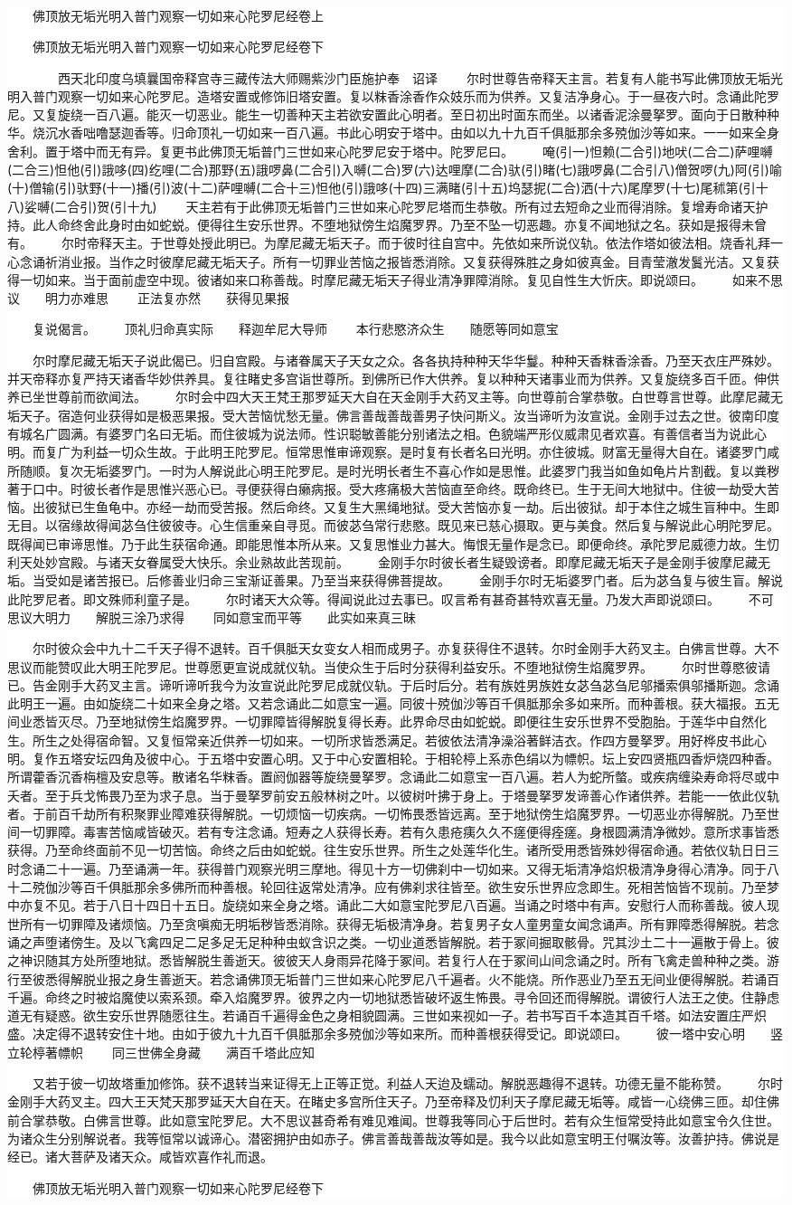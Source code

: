 　　佛顶放无垢光明入普门观察一切如来心陀罗尼经卷上



　　佛顶放无垢光明入普门观察一切如来心陀罗尼经卷下

　　　　西天北印度乌填曩国帝释宫寺三藏传法大师赐紫沙门臣施护奉　诏译
　　尔时世尊告帝释天主言。若复有人能书写此佛顶放无垢光明入普门观察一切如来心陀罗尼。造塔安置或修饰旧塔安置。复以粖香涂香作众妓乐而为供养。又复洁净身心。于一昼夜六时。念诵此陀罗尼。又复旋绕一百八遍。能灭一切恶业。能生一切善种天主若欲安置此心明者。至日初出时面东而坐。以诸香泥涂曼拏罗。面向于日散种种华。烧沉水香咄噜瑟迦香等。归命顶礼一切如来一百八遍。书此心明安于塔中。由如以九十九百千俱胝那余多殑伽沙等如来。一一如来全身舍利。置于塔中而无有异。复更书此佛顶无垢普门三世如来心陀罗尼安于塔中。陀罗尼曰。
　　唵(引一)怛赖(二合引)地吠(二合二)萨哩嚩(二合三)怛他(引)誐哆(四)纥哩(二合)那野(五)誐啰鼻(二合引)入嚩(二合)罗(六)达哩摩(二合)驮(引)睹(七)誐啰鼻(二合引八)僧贺啰(九)阿(引)喻(十)僧输(引)驮野(十一)播(引)波(十二)萨哩嚩(二合十三)怛他(引)誐哆(十四)三满睹(引十五)坞瑟抳(二合)洒(十六)尾摩罗(十七)尾秫第(引十八)娑嚩(二合引)贺(引十九)
　　天主若有于此佛顶无垢普门三世如来心陀罗尼塔而生恭敬。所有过去短命之业而得消除。复增寿命诸天护持。此人命终舍此身时由如蛇蜕。便得往生安乐世界。不堕地狱傍生焰魔罗界。乃至不坠一切恶趣。亦复不闻地狱之名。获如是报得未曾有。
　　尔时帝释天主。于世尊处授此明已。为摩尼藏无垢天子。而于彼时往自宫中。先依如来所说仪轨。依法作塔如彼法相。烧香礼拜一心念诵祈消业报。当作之时彼摩尼藏无垢天子。所有一切罪业苦恼之报皆悉消除。又复获得殊胜之身如彼真金。目青莹澈发鬒光洁。又复获得一切如来。当于面前虚空中现。彼诸如来口称善哉。时摩尼藏无垢天子得业清净罪障消除。复见自性生大忻庆。即说颂曰。
　　如来不思议　　明力亦难思
　　正法复亦然　　获得见果报

　　复说偈言。
　　顶礼归命真实际　　释迦牟尼大导师
　　本行悲愍济众生　　随愿等同如意宝

　　尔时摩尼藏无垢天子说此偈已。归自宫殿。与诸眷属天子天女之众。各各执持种种天华华鬘。种种天香粖香涂香。乃至天衣庄严殊妙。并天帝释亦复严持天诸香华妙供养具。复往睹史多宫诣世尊所。到佛所已作大供养。复以种种天诸事业而为供养。又复旋绕多百千匝。伸供养已坐世尊前而欲闻法。
　　尔时会中四大天王梵王那罗延天大自在天金刚手大药叉主等。向世尊前合掌恭敬。白世尊言世尊。此摩尼藏无垢天子。宿造何业获得如是极恶果报。受大苦恼忧愁无量。佛言善哉善哉善男子快问斯义。汝当谛听为汝宣说。金刚手过去之世。彼南印度有城名广圆满。有婆罗门名曰无垢。而住彼城为说法师。性识聪敏善能分别诸法之相。色貌端严形仪威肃见者欢喜。有善信者当为说此心明。而复广为利益一切众生故。于此明王陀罗尼。恒常思惟审谛观察。是时复有长者名曰光明。亦住彼城。财富无量得大自在。诸婆罗门咸所随顺。复次无垢婆罗门。一时为人解说此心明王陀罗尼。是时光明长者生不喜心作如是思惟。此婆罗门我当如鱼如龟片片割截。复以粪秽著于口中。时彼长者作是思惟兴恶心已。寻便获得白癞病报。受大疼痛极大苦恼直至命终。既命终已。生于无间大地狱中。住彼一劫受大苦恼。出彼狱已生鱼龟中。亦经一劫而受苦报。然后命终。又复生大黑绳地狱。受大苦恼亦复一劫。后出彼狱。却于本住之城生盲种中。生即无目。以宿缘故得闻苾刍住彼彼寺。心生信重亲自寻觅。而彼苾刍常行悲愍。既见来已慈心摄取。更与美食。然后复与解说此心明陀罗尼。既得闻已审谛思惟。乃于此生获宿命通。即能思惟本所从来。又复思惟业力甚大。悔恨无量作是念已。即便命终。承陀罗尼威德力故。生忉利天处妙宫殿。与诸天女眷属受大快乐。余业熟故此苦现前。
　　金刚手尔时彼长者生疑毁谤者。即摩尼藏无垢天子是金刚手彼摩尼藏无垢。当受如是诸苦报已。后修善业归命三宝渐证善果。乃至当来获得佛菩提故。
　　金刚手尔时无垢婆罗门者。后为苾刍复与彼生盲。解说此陀罗尼者。即文殊师利童子是。
　　尔时诸天大众等。得闻说此过去事已。叹言希有甚奇甚特欢喜无量。乃发大声即说颂曰。
　　不可思议大明力　　解脱三涂乃求得
　　同如意宝而平等　　此实如来真三昧

　　尔时彼众会中九十二千天子得不退转。百千俱胝天女变女人相而成男子。亦复获得住不退转。尔时金刚手大药叉主。白佛言世尊。大不思议而能赞叹此大明王陀罗尼。世尊愿更宣说成就仪轨。当使众生于后时分获得利益安乐。不堕地狱傍生焰魔罗界。
　　尔时世尊愍彼请已。告金刚手大药叉主言。谛听谛听我今为汝宣说此陀罗尼成就仪轨。于后时后分。若有族姓男族姓女苾刍苾刍尼邬播索俱邬播斯迦。念诵此明王一遍。由如旋绕二十如来全身之塔。又若念诵此二如意宝一遍。同彼十殑伽沙等百千俱胝那余多如来所。而种善根。获大福报。五无间业悉皆灭尽。乃至地狱傍生焰魔罗界。一切罪障皆得解脱复得长寿。此界命尽由如蛇蜕。即便往生安乐世界不受胞胎。于莲华中自然化生。所生之处得宿命智。又复恒常亲近供养一切如来。一切所求皆悉满足。若彼依法清净澡浴著鲜洁衣。作四方曼拏罗。用好桦皮书此心明。复作五塔安坛四角及彼中心。于五塔中安置心明。又于中心安置相轮。于相轮楟上系赤色绢以为幖帜。坛上安四贤瓶四香炉烧四种香。所谓藿香沉香栴檀及安息等。散诸名华粖香。置阏伽器等旋绕曼拏罗。念诵此二如意宝一百八遍。若人为蛇所螫。或疾病缠染寿命将尽或中夭者。至于兵戈怖畏乃至为求子息。当于曼拏罗前安五般林树之叶。以彼树叶拂于身上。于塔曼拏罗发谛善心作诸供养。若能一一依此仪轨者。于前百千劫所有积聚罪业障难获得解脱。一切烦恼一切疾病。一切怖畏悉皆远离。至于地狱傍生焰魔罗界。一切恶业亦得解脱。乃至世间一切罪障。毒害苦恼咸皆破灭。若有专注念诵。短寿之人获得长寿。若有久患疮痍久久不瘥便得痊瘥。身根圆满清净微妙。意所求事皆悉获得。乃至命终面前不见一切苦恼。命终之后由如蛇蜕。往生安乐世界。所生之处莲华化生。诸所受用悉皆殊妙得宿命通。若依仪轨日日三时念诵二十一遍。乃至诵满一年。获得普门观察光明三摩地。得见十方一切佛刹中一切如来。又得无垢清净焰炽极清净身得心清净。同于八十二殑伽沙等百千俱胝那余多佛所而种善根。轮回往返常处清净。应有佛刹求往皆至。欲生安乐世界应念即生。死相苦恼皆不现前。乃至梦中亦复不见。若于八日十四日十五日。旋绕如来全身之塔。诵此二大如意宝陀罗尼八百遍。当诵之时塔中有声。安慰行人而称善哉。彼人现世所有一切罪障及诸烦恼。乃至贪嗔痴无明垢秽皆悉消除。获得无垢极清净身。若复男子女人童男童女闻念诵声。所有罪障悉得解脱。若念诵之声堕诸傍生。及以飞禽四足二足多足无足种种虫蚁含识之类。一切业道悉皆解脱。若于冢间掘取骸骨。咒其沙土二十一遍散于骨上。彼之神识随其方处所堕地狱。悉皆解脱生善逝天。彼彼天人身雨异花降于冢间。若复行人在于冢间山间念诵之时。所有飞禽走兽种种之类。游行至彼悉得解脱业报之身生善逝天。若念诵佛顶无垢普门三世如来心陀罗尼八千遍者。火不能烧。所作恶业乃至五无间业便得解脱。若诵百千遍。命终之时被焰魔使以索系颈。牵入焰魔罗界。彼界之内一切地狱悉皆破坏返生怖畏。寻令回还而得解脱。谓彼行人法王之使。住静虑道无有疑惑。欲生安乐世界随愿往生。若诵百千遍得金色之身相貌圆满。三世如来视如一子。若书写百千本造其百千塔。如法安置庄严炽盛。决定得不退转安住十地。由如于彼九十九百千俱胝那余多殑伽沙等如来所。而种善根获得受记。即说颂曰。
　　彼一塔中安心明　　竖立轮楟著幖帜
　　同三世佛全身藏　　满百千塔此应知

　　又若于彼一切故塔重加修饰。获不退转当来证得无上正等正觉。利益人天迨及蠕动。解脱恶趣得不退转。功德无量不能称赞。
　　尔时金刚手大药叉主。四大王天梵天那罗延天大自在天。在睹史多宫所住天子。乃至帝释及忉利天子摩尼藏无垢等。咸皆一心绕佛三匝。却住佛前合掌恭敬。白佛言世尊。此如意宝陀罗尼。大不思议甚奇希有难见难闻。世尊我等同心于后世时。若有众生恒常受持此如意宝令久住世。为诸众生分别解说者。我等恒常以诚谛心。潜密拥护由如赤子。佛言善哉善哉汝等如是。我今以此如意宝明王付嘱汝等。汝善护持。佛说是经已。诸大菩萨及诸天众。咸皆欢喜作礼而退。

　　佛顶放无垢光明入普门观察一切如来心陀罗尼经卷下


